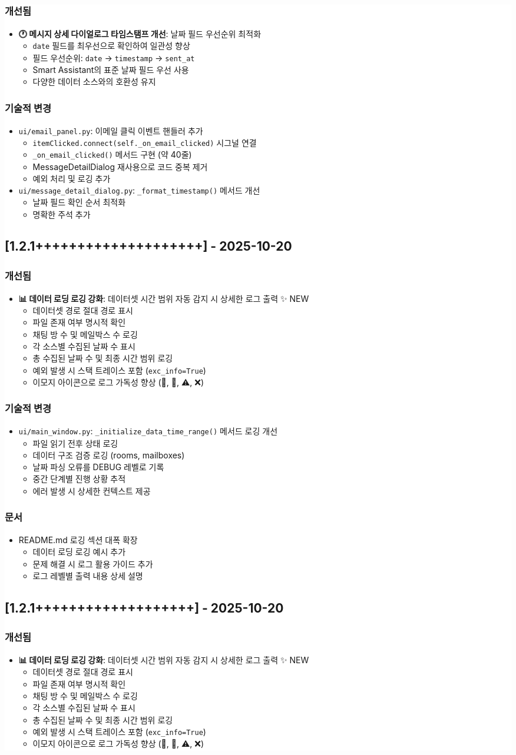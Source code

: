 ### 개선됨
- **🕐 메시지 상세 다이얼로그 타임스탬프 개선**: 날짜 필드 우선순위 최적화
  - `date` 필드를 최우선으로 확인하여 일관성 향상
  - 필드 우선순위: `date` → `timestamp` → `sent_at`
  - Smart Assistant의 표준 날짜 필드 우선 사용
  - 다양한 데이터 소스와의 호환성 유지

### 기술적 변경
- `ui/email_panel.py`: 이메일 클릭 이벤트 핸들러 추가
  - `itemClicked.connect(self._on_email_clicked)` 시그널 연결
  - `_on_email_clicked()` 메서드 구현 (약 40줄)
  - MessageDetailDialog 재사용으로 코드 중복 제거
  - 예외 처리 및 로깅 추가
- `ui/message_detail_dialog.py`: `_format_timestamp()` 메서드 개선
  - 날짜 필드 확인 순서 최적화
  - 명확한 주석 추가

## [1.2.1++++++++++++++++++++] - 2025-10-20

### 개선됨
- **📊 데이터 로딩 로깅 강화**: 데이터셋 시간 범위 자동 감지 시 상세한 로그 출력 ✨ NEW
  - 데이터셋 경로 절대 경로 표시
  - 파일 존재 여부 명시적 확인
  - 채팅 방 수 및 메일박스 수 로깅
  - 각 소스별 수집된 날짜 수 표시
  - 총 수집된 날짜 수 및 최종 시간 범위 로깅
  - 예외 발생 시 스택 트레이스 포함 (`exc_info=True`)
  - 이모지 아이콘으로 로그 가독성 향상 (📂, 📅, ⚠️, ❌)

### 기술적 변경
- `ui/main_window.py`: `_initialize_data_time_range()` 메서드 로깅 개선
  - 파일 읽기 전후 상태 로깅
  - 데이터 구조 검증 로깅 (rooms, mailboxes)
  - 날짜 파싱 오류를 DEBUG 레벨로 기록
  - 중간 단계별 진행 상황 추적
  - 에러 발생 시 상세한 컨텍스트 제공

### 문서
- README.md 로깅 섹션 대폭 확장
  - 데이터 로딩 로깅 예시 추가
  - 문제 해결 시 로그 활용 가이드 추가
  - 로그 레벨별 출력 내용 상세 설명

## [1.2.1+++++++++++++++++++] - 2025-10-20

### 개선됨
- **📊 데이터 로딩 로깅 강화**: 데이터셋 시간 범위 자동 감지 시 상세한 로그 출력 ✨ NEW
  - 데이터셋 경로 절대 경로 표시
  - 파일 존재 여부 명시적 확인
  - 채팅 방 수 및 메일박스 수 로깅
  - 각 소스별 수집된 날짜 수 표시
  - 총 수집된 날짜 수 및 최종 시간 범위 로깅
  - 예외 발생 시 스택 트레이스 포함 (`exc_info=True`)
  - 이모지 아이콘으로 로그 가독성 향상 (📂, 📅, ⚠️, ❌)


[1.1.5]: https://github.com/yourusername/smart_assistant/compare/v1.1.4...v1.1.5
[1.1.4]: https://github.com/yourusername/smart_assistant/compare/v1.1.3...v1.1.4
[1.1.3]: https://github.com/yourusername/smart_assistant/compare/v1.1.2...v1.1.3
[1.1.2]: https://github.com/yourusername/smart_assistant/compare/v1.1.1...v1.1.2
[1.1.1]: https://github.com/yourusername/smart_assistant/compare/v1.1.0...v1.1.1
[1.1.0]: https://github.com/yourusername/smart_assistant/compare/v1.0.0...v1.1.0
[1.0.0]: https://github.com/yourusername/smart_assistant/releases/tag/v1.0.0